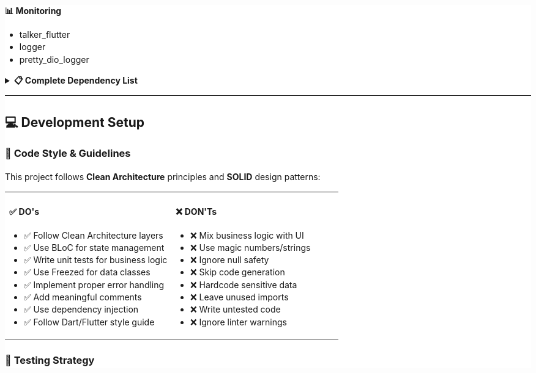 </td>
<td width="25%" align="center">

#### 📊 **Monitoring**
- talker_flutter
- logger
- pretty_dio_logger

</td>
</tr>
</table>

<details><summary><b>📋 Complete Dependency List</b></summary></details>

---

## 💻 Development Setup

### 🎨 **Code Style & Guidelines**

This project follows **Clean Architecture** principles and **SOLID** design patterns:

<table>
<tr>
<td width="50%">

#### ✅ **DO's**
- ✅ Follow Clean Architecture layers
- ✅ Use BLoC for state management
- ✅ Write unit tests for business logic
- ✅ Use Freezed for data classes
- ✅ Implement proper error handling
- ✅ Add meaningful comments
- ✅ Use dependency injection
- ✅ Follow Dart/Flutter style guide

</td>
<td width="50%">

#### ❌ **DON'Ts**
- ❌ Mix business logic with UI
- ❌ Use magic numbers/strings
- ❌ Ignore null safety
- ❌ Skip code generation
- ❌ Hardcode sensitive data
- ❌ Leave unused imports
- ❌ Write untested code
- ❌ Ignore linter warnings

</td>
</tr>
</table>

### 🧪 **Testing Strategy**
